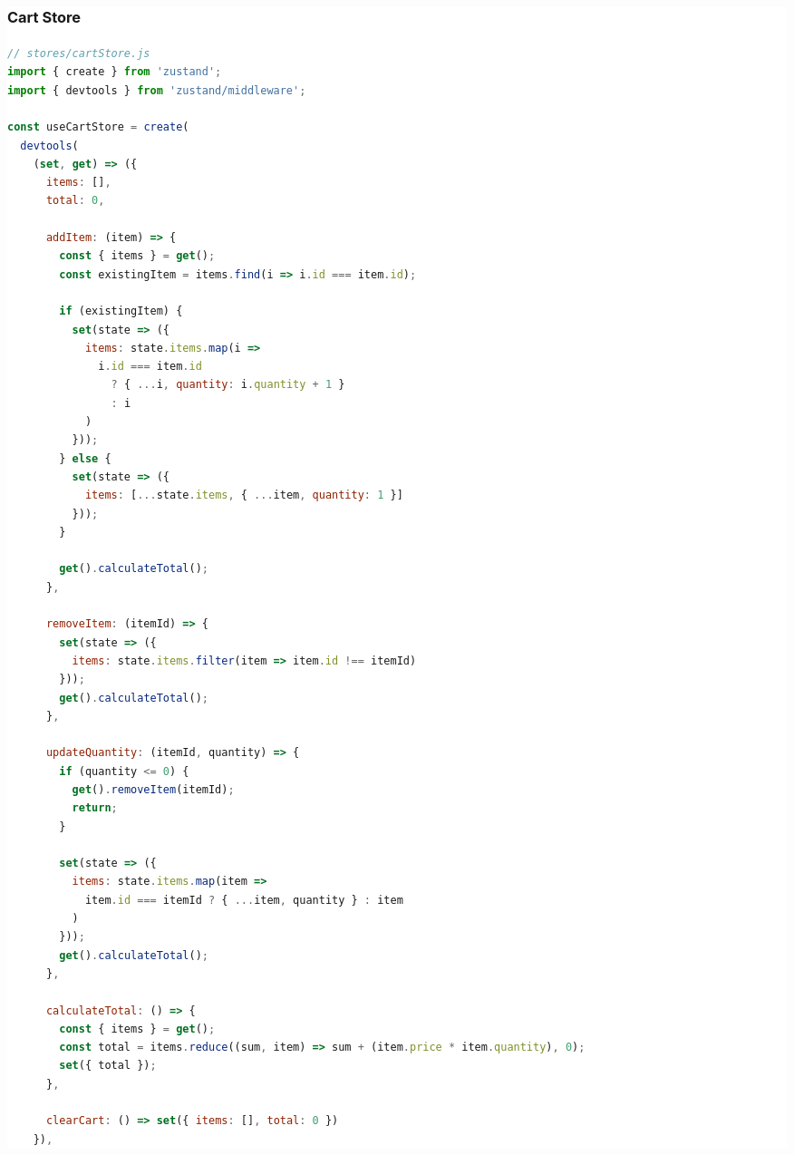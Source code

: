 ### Cart Store

```jsx
// stores/cartStore.js
import { create } from 'zustand';
import { devtools } from 'zustand/middleware';

const useCartStore = create(
  devtools(
    (set, get) => ({
      items: [],
      total: 0,
      
      addItem: (item) => {
        const { items } = get();
        const existingItem = items.find(i => i.id === item.id);
        
        if (existingItem) {
          set(state => ({
            items: state.items.map(i => 
              i.id === item.id 
                ? { ...i, quantity: i.quantity + 1 }
                : i
            )
          }));
        } else {
          set(state => ({
            items: [...state.items, { ...item, quantity: 1 }]
          }));
        }
        
        get().calculateTotal();
      },
      
      removeItem: (itemId) => {
        set(state => ({
          items: state.items.filter(item => item.id !== itemId)
        }));
        get().calculateTotal();
      },
      
      updateQuantity: (itemId, quantity) => {
        if (quantity <= 0) {
          get().removeItem(itemId);
          return;
        }
        
        set(state => ({
          items: state.items.map(item =>
            item.id === itemId ? { ...item, quantity } : item
          )
        }));
        get().calculateTotal();
      },
      
      calculateTotal: () => {
        const { items } = get();
        const total = items.reduce((sum, item) => sum + (item.price * item.quantity), 0);
        set({ total });
      },
      
      clearCart: () => set({ items: [], total: 0 })
    }),
```